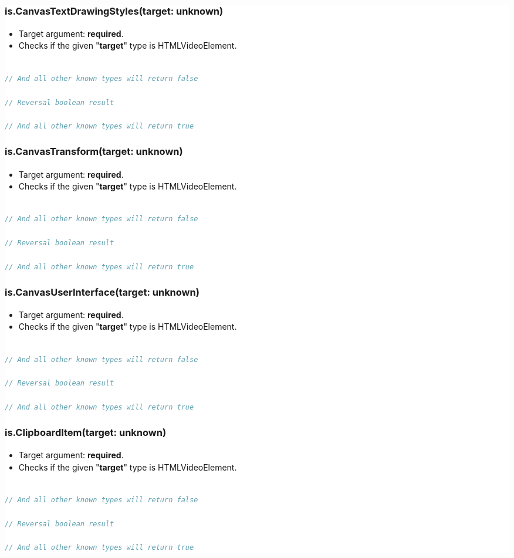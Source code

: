 ### is.CanvasTextDrawingStyles(target: unknown)

- Target argument: **required**.
- Checks if the given "**target**" type is HTMLVideoElement.

```typescript

// And all other known types will return false

// Reversal boolean result

// And all other known types will return true
```

### is.CanvasTransform(target: unknown)

- Target argument: **required**.
- Checks if the given "**target**" type is HTMLVideoElement.

```typescript

// And all other known types will return false

// Reversal boolean result

// And all other known types will return true
```

### is.CanvasUserInterface(target: unknown)

- Target argument: **required**.
- Checks if the given "**target**" type is HTMLVideoElement.

```typescript

// And all other known types will return false

// Reversal boolean result

// And all other known types will return true
```

### is.ClipboardItem(target: unknown)

- Target argument: **required**.
- Checks if the given "**target**" type is HTMLVideoElement.

```typescript

// And all other known types will return false

// Reversal boolean result

// And all other known types will return true
```
